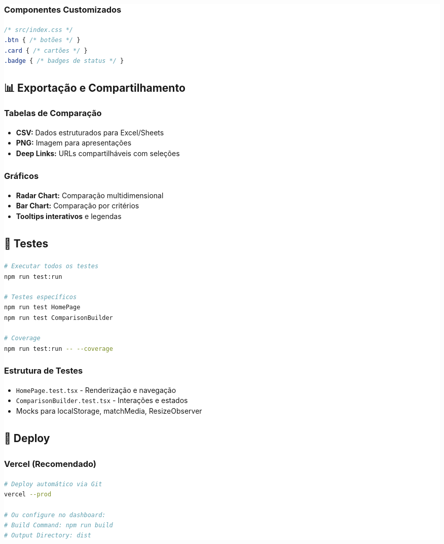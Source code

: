 ### Componentes Customizados
```css
/* src/index.css */
.btn { /* botões */ }
.card { /* cartões */ }
.badge { /* badges de status */ }
```

## 📊 Exportação e Compartilhamento

### Tabelas de Comparação
- **CSV:** Dados estruturados para Excel/Sheets
- **PNG:** Imagem para apresentações
- **Deep Links:** URLs compartilháveis com seleções

### Gráficos
- **Radar Chart:** Comparação multidimensional
- **Bar Chart:** Comparação por critérios
- **Tooltips interativos** e legendas

## 🧪 Testes

```bash
# Executar todos os testes
npm run test:run

# Testes específicos
npm run test HomePage
npm run test ComparisonBuilder

# Coverage
npm run test:run -- --coverage
```

### Estrutura de Testes
- `HomePage.test.tsx` - Renderização e navegação
- `ComparisonBuilder.test.tsx` - Interações e estados
- Mocks para localStorage, matchMedia, ResizeObserver

## 🚀 Deploy

### Vercel (Recomendado)
```bash
# Deploy automático via Git
vercel --prod

# Ou configure no dashboard:
# Build Command: npm run build
# Output Directory: dist
```
